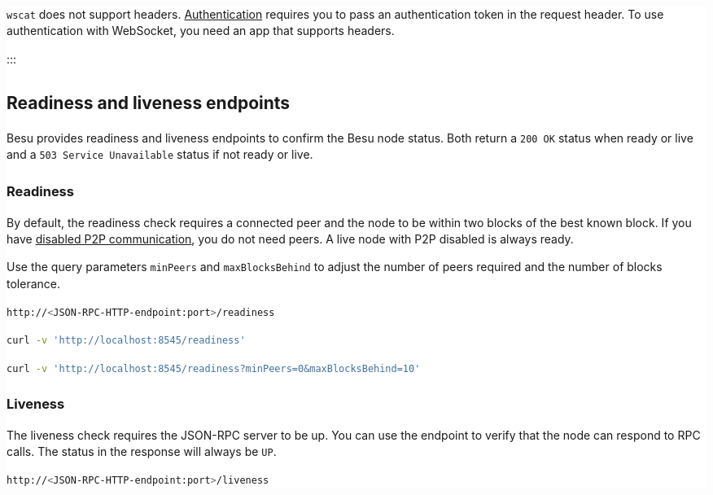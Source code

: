 `wscat` does not support headers. [Authentication](authenticate.md) requires you to pass an authentication token in the request header. To use authentication with WebSocket, you need an app that supports headers.

:::

## Readiness and liveness endpoints

Besu provides readiness and liveness endpoints to confirm the Besu node status. Both return a `200 OK` status when ready or live and a `503 Service Unavailable` status if not ready or live.

### Readiness

By default, the readiness check requires a connected peer and the node to be within two blocks of the best known block. If you have [disabled P2P communication](../../reference/cli/options.md#p2p-enabled), you do not need peers. A live node with P2P disabled is always ready.

Use the query parameters `minPeers` and `maxBlocksBehind` to adjust the number of peers required and the number of blocks tolerance.

<Tabs>

<TabItem value="Readiness endpoint" label="Readiness endpoint" default>

```bash
http://<JSON-RPC-HTTP-endpoint:port>/readiness
```

</TabItem>

<TabItem value="curl request example" label="curl request example">

```bash
curl -v 'http://localhost:8545/readiness'
```

</TabItem>

<TabItem value="Query parameters example" label="Query parameters example">

```bash
curl -v 'http://localhost:8545/readiness?minPeers=0&maxBlocksBehind=10'
```

</TabItem>

</Tabs>

### Liveness

The liveness check requires the JSON-RPC server to be up. You can use the endpoint to verify that the node can respond to RPC calls. The status in the response will always be `UP`.

<Tabs>

<TabItem value="Liveness endpoint" label="Liveness endpoint" default>

```bash
http://<JSON-RPC-HTTP-endpoint:port>/liveness
```
